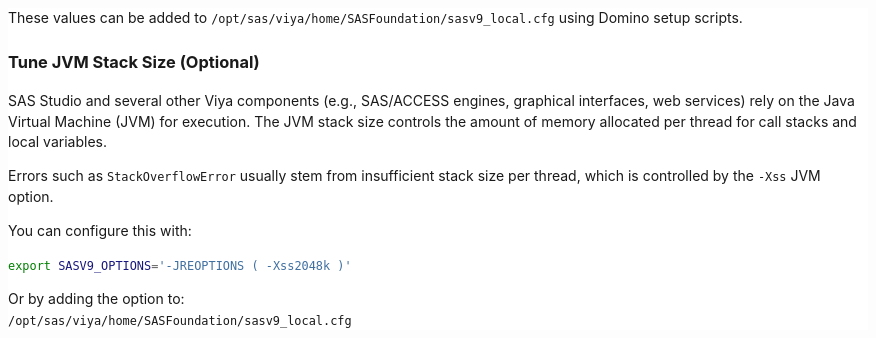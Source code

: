 These values can be added to `/opt/sas/viya/home/SASFoundation/sasv9_local.cfg` using Domino setup scripts.

### Tune JVM Stack Size (Optional)
SAS Studio and several other Viya components (e.g., SAS/ACCESS engines, graphical interfaces, web services) rely on the Java Virtual Machine (JVM) for execution. The JVM stack size controls the amount of memory allocated per thread for call stacks and local variables.

Errors such as `StackOverflowError` usually stem from insufficient stack size per thread, which is controlled by the `-Xss` JVM option.

You can configure this with:
```bash
export SASV9_OPTIONS='-JREOPTIONS ( -Xss2048k )'
```

Or by adding the option to:  
`/opt/sas/viya/home/SASFoundation/sasv9_local.cfg`
